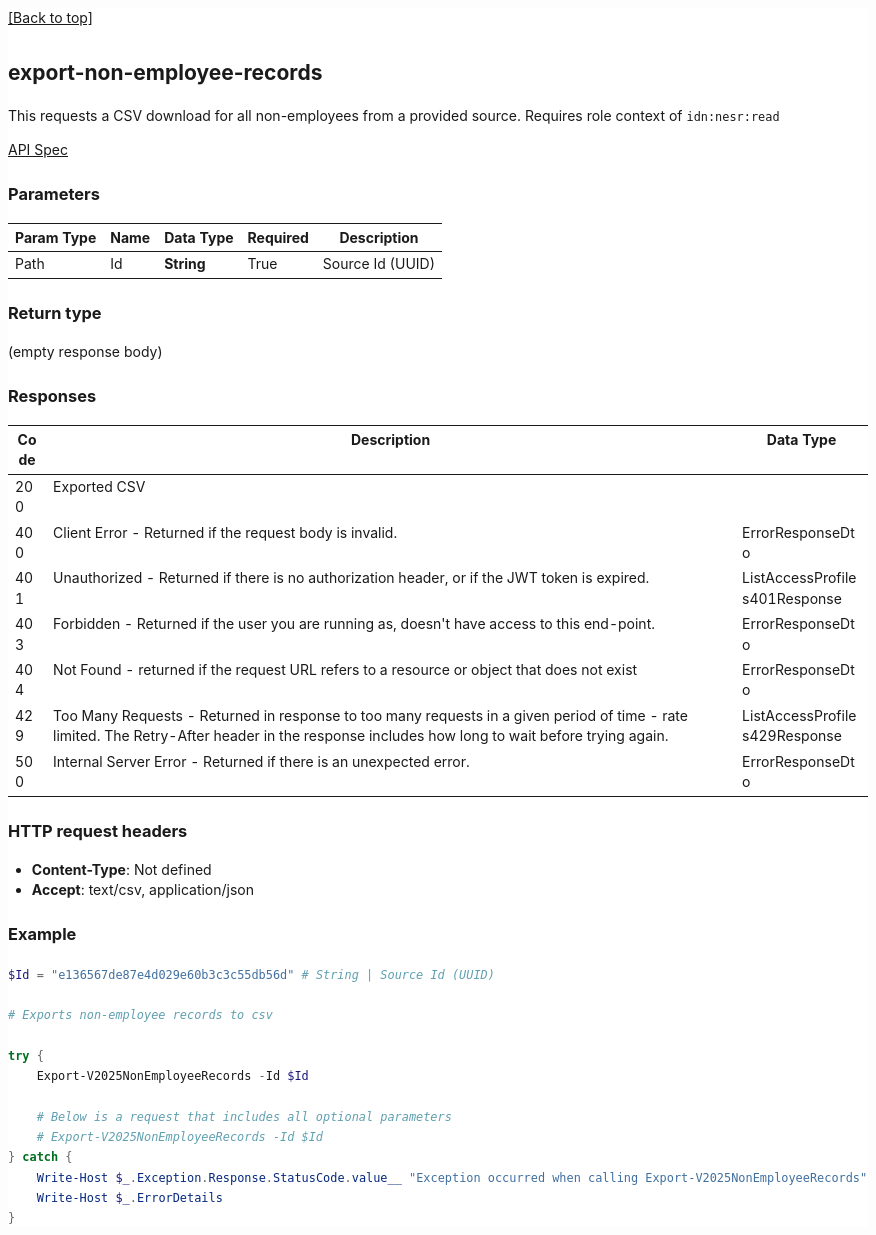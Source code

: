 [[Back to top]](#)

## export-non-employee-records

This requests a CSV download for all non-employees from a provided source. Requires role context of `idn:nesr:read`

[API Spec](https://developer.sailpoint.com/docs/api/v2025/export-non-employee-records)

### Parameters

| Param Type | Name | Data Type  | Required | Description      |
| ---------- | ---- | ---------- | -------- | ---------------- |
| Path       | Id   | **String** | True     | Source Id (UUID) |

### Return type

(empty response body)

### Responses

| Code | Description | Data Type |
| --- | --- | --- |
| 200 | Exported CSV |
| 400 | Client Error - Returned if the request body is invalid. | ErrorResponseDto |
| 401 | Unauthorized - Returned if there is no authorization header, or if the JWT token is expired. | ListAccessProfiles401Response |
| 403 | Forbidden - Returned if the user you are running as, doesn&#39;t have access to this end-point. | ErrorResponseDto |
| 404 | Not Found - returned if the request URL refers to a resource or object that does not exist | ErrorResponseDto |
| 429 | Too Many Requests - Returned in response to too many requests in a given period of time - rate limited. The Retry-After header in the response includes how long to wait before trying again. | ListAccessProfiles429Response |
| 500 | Internal Server Error - Returned if there is an unexpected error. | ErrorResponseDto |

### HTTP request headers

- **Content-Type**: Not defined
- **Accept**: text/csv, application/json

### Example

```powershell
$Id = "e136567de87e4d029e60b3c3c55db56d" # String | Source Id (UUID)

# Exports non-employee records to csv

try {
    Export-V2025NonEmployeeRecords -Id $Id

    # Below is a request that includes all optional parameters
    # Export-V2025NonEmployeeRecords -Id $Id
} catch {
    Write-Host $_.Exception.Response.StatusCode.value__ "Exception occurred when calling Export-V2025NonEmployeeRecords"
    Write-Host $_.ErrorDetails
}
```

